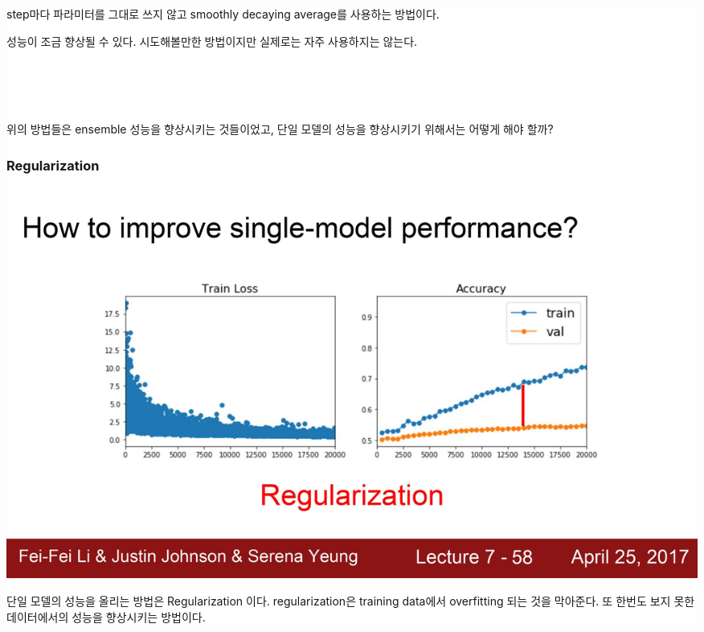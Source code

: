 
step마다 파라미터를 그대로 쓰지 않고 smoothly decaying average를 사용하는 방법이다. 

성능이 조금 향상될 수 있다. 시도해볼만한 방법이지만 실제로는 자주 사용하지는 않는다.

<br>

<br>

<br>

위의 방법들은 ensemble 성능을 향상시키는 것들이었고, 단일 모델의 성능을 향상시키기 위해서는 어떻게 해야 할까?

### Regularization

![image](/assets/img/cs231n/2021-09-23/0058.jpg)

단일 모델의 성능을 올리는 방법은 Regularization 이다. regularization은 training data에서 overfitting 되는 것을 막아준다. 또 한번도 보지 못한 데이터에서의 성능을 향상시키는 방법이다.
